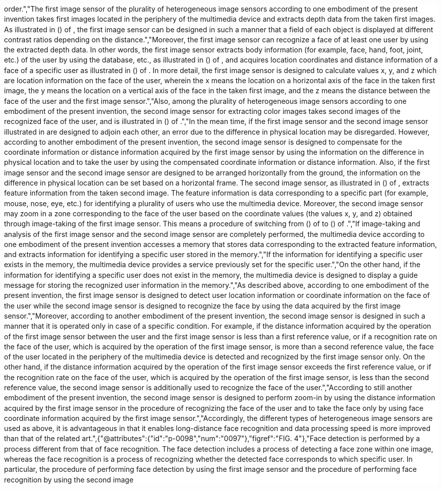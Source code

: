 order.","The first image sensor of the plurality of heterogeneous image sensors according to one embodiment of the present invention takes first images located in the periphery of the multimedia device and extracts depth data from the taken first images. As illustrated in () of , the first image sensor can be designed in such a manner that a field of each object is displayed at different contrast ratios depending on the distance.","Moreover, the first image sensor can recognize a face of at least one user by using the extracted depth data. In other words, the first image sensor extracts body information (for example, face, hand, foot, joint, etc.) of the user by using the database, etc., as illustrated in () of , and acquires location coordinates and distance information of a face of a specific user as illustrated in () of . In more detail, the first image sensor is designed to calculate values x, y, and z which are location information on the face of the user, wherein the x means the location on a horizontal axis of the face in the taken first image, the y means the location on a vertical axis of the face in the taken first image, and the z means the distance between the face of the user and the first image sensor.","Also, among the plurality of heterogeneous image sensors according to one embodiment of the present invention, the second image sensor for extracting color images takes second images of the recognized face of the user, and is illustrated in () of .","In the mean time, if the first image sensor and the second image sensor illustrated in  are designed to adjoin each other, an error due to the difference in physical location may be disregarded. However, according to another embodiment of the present invention, the second image sensor is designed to compensate for the coordinate information or distance information acquired by the first image sensor by using the information on the difference in physical location and to take the user by using the compensated coordinate information or distance information. Also, if the first image sensor and the second image sensor are designed to be arranged horizontally from the ground, the information on the difference in physical location can be set based on a horizontal frame. The second image sensor, as illustrated in () of , extracts feature information from the taken second image. The feature information is data corresponding to a specific part (for example, mouse, nose, eye, etc.) for identifying a plurality of users who use the multimedia device. Moreover, the second image sensor may zoom in a zone corresponding to the face of the user based on the coordinate values (the values x, y, and z) obtained through image-taking of the first image sensor. This means a procedure of switching from () of  to () of .","If image-taking and analysis of the first image sensor and the second image sensor are completely performed, the multimedia device according to one embodiment of the present invention accesses a memory that stores data corresponding to the extracted feature information, and extracts information for identifying a specific user stored in the memory.","If the information for identifying a specific user exists in the memory, the multimedia device provides a service previously set for the specific user.","On the other hand, if the information for identifying a specific user does not exist in the memory, the multimedia device is designed to display a guide message for storing the recognized user information in the memory.","As described above, according to one embodiment of the present invention, the first image sensor is designed to detect user location information or coordinate information on the face of the user while the second image sensor is designed to recognize the face by using the data acquired by the first image sensor.","Moreover, according to another embodiment of the present invention, the second image sensor is designed in such a manner that it is operated only in case of a specific condition. For example, if the distance information acquired by the operation of the first image sensor between the user and the first image sensor is less than a first reference value, or if a recognition rate on the face of the user, which is acquired by the operation of the first image sensor, is more than a second reference value, the face of the user located in the periphery of the multimedia device is detected and recognized by the first image sensor only. On the other hand, if the distance information acquired by the operation of the first image sensor exceeds the first reference value, or if the recognition rate on the face of the user, which is acquired by the operation of the first image sensor, is less than the second reference value, the second image sensor is additionally used to recognize the face of the user.","According to still another embodiment of the present invention, the second image sensor is designed to perform zoom-in by using the distance information acquired by the first image sensor in the procedure of recognizing the face of the user and to take the face only by using face coordinate information acquired by the first image sensor.","Accordingly, the different types of heterogeneous image sensors are used as above, it is advantageous in that it enables long-distance face recognition and data processing speed is more improved than that of the related art.",{"@attributes":{"id":"p-0098","num":"0097"},"figref":"FIG. 4"},"Face detection is performed by a process different from that of face recognition. The face detection includes a process of detecting a face zone within one image, whereas the face recognition is a process of recognizing whether the detected face corresponds to which specific user. In particular, the procedure of performing face detection by using the first image sensor and the procedure of performing face recognition by using the second image
